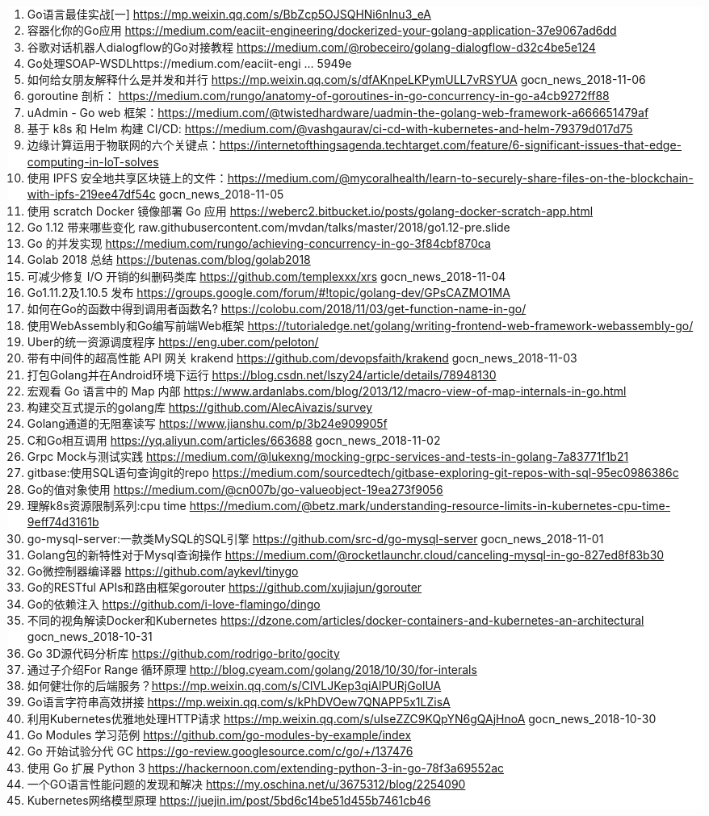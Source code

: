 1. Go语言最佳实战[一] https://mp.weixin.qq.com/s/BbZcp5OJSQHNi6nlnu3_eA
2. 容器化你的Go应用 https://medium.com/eaciit-engineering/dockerized-your-golang-application-37e9067ad6dd
3. 谷歌对话机器人dialogflow的Go对接教程 https://medium.com/@robeceiro/golang-dialogflow-d32c4be5e124
4. Go处理SOAP-WSDLhttps://medium.com/eaciit-engi … 5949e
5. 如何给女朋友解释什么是并发和并行 https://mp.weixin.qq.com/s/dfAKnpeLKPymULL7vRSYUA
gocn_news_2018-11-06
1. goroutine 剖析： https://medium.com/rungo/anatomy-of-goroutines-in-go-concurrency-in-go-a4cb9272ff88
2. uAdmin - Go web 框架：https://medium.com/@twistedhardware/uadmin-the-golang-web-framework-a666651479af
3. 基于 k8s 和 Helm 构建 CI/CD: https://medium.com/@vashgaurav/ci-cd-with-kubernetes-and-helm-79379d017d75
4. 边缘计算运用于物联网的六个关键点：https://internetofthingsagenda.techtarget.com/feature/6-significant-issues-that-edge-computing-in-IoT-solves
5. 使用 IPFS 安全地共享区块链上的文件：https://medium.com/@mycoralhealth/learn-to-securely-share-files-on-the-blockchain-with-ipfs-219ee47df54c
gocn_news_2018-11-05
1. 使用 scratch Docker 镜像部署 Go 应用 https://weberc2.bitbucket.io/posts/golang-docker-scratch-app.html
2. Go 1.12 带来哪些变化 raw.githubusercontent.com/mvdan/talks/master/2018/go1.12-pre.slide
3. Go 的并发实现 https://medium.com/rungo/achieving-concurrency-in-go-3f84cbf870ca
4. Golab 2018 总结 https://butenas.com/blog/golab2018
5. 可减少修复 I/O 开销的纠删码类库 https://github.com/templexxx/xrs
gocn_news_2018-11-04
1. Go1.11.2及1.10.5 发布 https://groups.google.com/forum/#!topic/golang-dev/GPsCAZMO1MA
2. 如何在Go的函数中得到调用者函数名? https://colobu.com/2018/11/03/get-function-name-in-go/
3. 使用WebAssembly和Go编写前端Web框架 https://tutorialedge.net/golang/writing-frontend-web-framework-webassembly-go/
4. Uber的统一资源调度程序 https://eng.uber.com/peloton/
5. 带有中间件的超高性能 API 网关 krakend https://github.com/devopsfaith/krakend
gocn_news_2018-11-03
1. 打包Golang并在Android环境下运行 https://blog.csdn.net/lszy24/article/details/78948130
2. 宏观看 Go 语言中的 Map 内部 https://www.ardanlabs.com/blog/2013/12/macro-view-of-map-internals-in-go.html
3. 构建交互式提示的golang库 https://github.com/AlecAivazis/survey
4. Golang通道的无阻塞读写 https://www.jianshu.com/p/3b24e909905f
5. C和Go相互调用 https://yq.aliyun.com/articles/663688
gocn_news_2018-11-02
1. Grpc Mock与测试实践 https://medium.com/@lukexng/mocking-grpc-services-and-tests-in-golang-7a83771f1b21
2. gitbase:使用SQL语句查询git的repo https://medium.com/sourcedtech/gitbase-exploring-git-repos-with-sql-95ec0986386c
3. Go的值对象使用 https://medium.com/@cn007b/go-valueobject-19ea273f9056
4. 理解k8s资源限制系列:cpu time https://medium.com/@betz.mark/understanding-resource-limits-in-kubernetes-cpu-time-9eff74d3161b
5. go-mysql-server:一款类MySQL的SQL引擎 https://github.com/src-d/go-mysql-server
gocn_news_2018-11-01
1. Golang包的新特性对于Mysql查询操作 https://medium.com/@rocketlaunchr.cloud/canceling-mysql-in-go-827ed8f83b30
2. Go微控制器编译器 https://github.com/aykevl/tinygo
3. Go的RESTful APIs和路由框架gorouter https://github.com/xujiajun/gorouter
4. Go的依赖注入 https://github.com/i-love-flamingo/dingo
5. 不同的视角解读Docker和Kubernetes https://dzone.com/articles/docker-containers-and-kubernetes-an-architectural
gocn_news_2018-10-31
1. Go 3D源代码分析库 https://github.com/rodrigo-brito/gocity
2. 通过子介绍For Range 循环原理 http://blog.cyeam.com/golang/2018/10/30/for-interals
3. 如何健壮你的后端服务？https://mp.weixin.qq.com/s/CIVLJKep3qiAlPURjGolUA
4. Go语言字符串高效拼接 https://mp.weixin.qq.com/s/kPhDVOew7QNAPP5x1LZisA
5. 利用Kubernetes优雅地处理HTTP请求 https://mp.weixin.qq.com/s/uIseZZC9KQpYN6gQAjHnoA
gocn_news_2018-10-30
1. Go Modules 学习范例 https://github.com/go-modules-by-example/index
2. Go 开始试验分代 GC https://go-review.googlesource.com/c/go/+/137476
3. 使用 Go 扩展 Python 3 https://hackernoon.com/extending-python-3-in-go-78f3a69552ac
4. 一个GO语言性能问题的发现和解决 https://my.oschina.net/u/3675312/blog/2254090
5. Kubernetes网络模型原理 https://juejin.im/post/5bd6c14be51d455b7461cb46